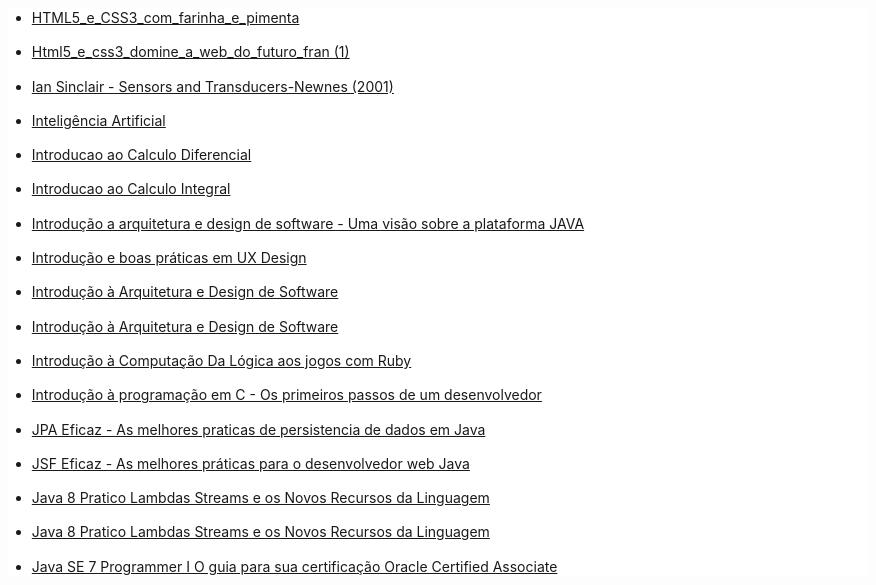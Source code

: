 - [HTML5_e_CSS3_com_farinha_e_pimenta](https://github.com/free-educa/books/blob/main/books/HTML5_e_CSS3_com_farinha_e_pimenta.pdf)

- [Html5_e_css3_domine_a_web_do_futuro_fran (1)](<https://github.com/free-educa/books/blob/main/books/Html5_e_css3_domine_a_web_do_futuro_fran%20(1).pdf>)

- [Ian Sinclair - Sensors and Transducers-Newnes (2001)](<https://github.com/free-educa/books/blob/main/books/Ian%20Sinclair%20-%20Sensors%20and%20Transducers-Newnes%20(2001).pdf>)

- [Inteligência Artificial](https://github.com/free-educa/books/blob/main/books/Intelig%C3%AAncia%20Artificial.pdf)

- [Introducao ao Calculo Diferencial](https://github.com/free-educa/books/blob/main/books/Introducao%20ao%20Calculo%20Diferencial.pdf)

- [Introducao ao Calculo Integral](https://github.com/free-educa/books/blob/main/books/Introducao%20ao%20Calculo%20Integral.pdf)

- [Introdução a arquitetura e design de software - Uma visão sobre a plataforma JAVA](https://github.com/free-educa/books/blob/main/books/Introdu%C3%A7%C3%A3o%20a%20arquitetura%20e%20design%20de%20software%20-%20Uma%20vis%C3%A3o%20sobre%20a%20plataforma%20JAVA.pdf)

- [Introdução e boas práticas em UX Design](https://github.com/free-educa/books/blob/main/books/Introdu%C3%A7%C3%A3o%20e%20boas%20pr%C3%A1ticas%20em%20UX%20Design%20-%20Casa%20do%20Codigo.pdf)

- [Introdução à Arquitetura e Design de Software](https://github.com/free-educa/books/blob/main/books/Introdu%C3%A7%C3%A3o%20%C3%A0%20Arquitetura%20e%20Design%20de%20Software%20-%20Casa%20do%20Codigo.pdf)

- [Introdução à Arquitetura e Design de Software](https://github.com/free-educa/books/blob/main/books/Introdu%C3%A7%C3%A3o%20%C3%A0%20Arquitetura%20e%20Design%20de%20Software.pdf)

- [Introdução à Computação Da Lógica aos jogos com Ruby](https://github.com/free-educa/books/blob/main/books/Introdu%C3%A7%C3%A3o%20%C3%A0%20Computa%C3%A7%C3%A3o%20Da%20L%C3%B3gica%20aos%20jogos%20com%20Ruby%20-%20Casa%20do%20Codigo.pdf)

- [Introdução à programação em C - Os primeiros passos de um desenvolvedor](https://github.com/free-educa/books/blob/main/books/Introdu%C3%A7%C3%A3o%20%C3%A0%20programa%C3%A7%C3%A3o%20em%20C%20-%20Os%20primeiros%20passos%20de%20um%20desenvolvedor.pdf)

- [JPA Eficaz - As melhores praticas de persistencia de dados em Java](https://github.com/free-educa/books/blob/main/books/JPA%20Eficaz%20-%20As%20melhores%20praticas%20de%20persistencia%20de%20dados%20em%20Java%20-%20Casa%20do%20Codigo.pdf)

- [JSF Eficaz - As melhores práticas para o desenvolvedor web Java](https://github.com/free-educa/books/blob/main/books/JSF%20Eficaz%20-%20As%20melhores%20pr%C3%A1ticas%20para%20o%20desenvolvedor%20web%20Java%20-%20Casa%20do%20Codigo.pdf)

- [Java 8 Pratico Lambdas Streams e os Novos Recursos da Linguagem](https://github.com/free-educa/books/blob/main/books/Java%208%20Pratico%20Lambdas%20Streams%20e%20os%20Novos%20Recursos%20da%20Linguagem%20-%20Casa%20do%20Codigo.pdf)

- [Java 8 Pratico Lambdas Streams e os Novos Recursos da Linguagem](https://github.com/free-educa/books/blob/main/books/Java%208%20Pratico%20Lambdas%20Streams%20e%20os%20Novos%20Recursos%20da%20Linguagem.pdf)

- [Java SE 7 Programmer I O guia para sua certificação Oracle Certified Associate](https://github.com/free-educa/books/blob/main/books/Java%20SE%207%20Programmer%20I%20O%20guia%20para%20sua%20certifica%C3%A7%C3%A3o%20Oracle%20Certified%20Associate%20-%20Casa%20do%20Codigo.pdf)
